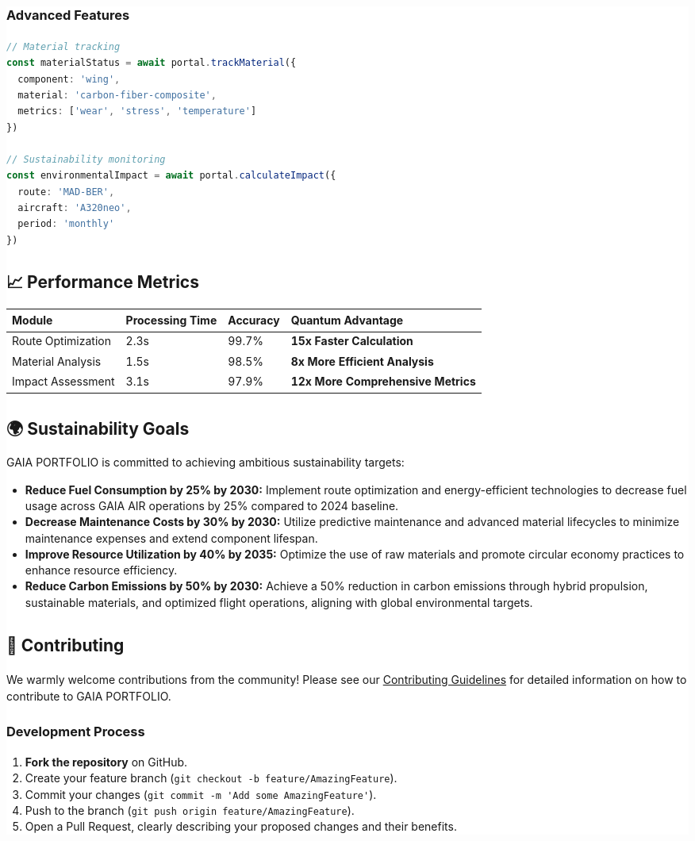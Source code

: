 ### Advanced Features

```typescript
// Material tracking
const materialStatus = await portal.trackMaterial({
  component: 'wing',
  material: 'carbon-fiber-composite',
  metrics: ['wear', 'stress', 'temperature']
})

// Sustainability monitoring
const environmentalImpact = await portal.calculateImpact({
  route: 'MAD-BER',
  aircraft: 'A320neo',
  period: 'monthly'
})
```

## 📈 Performance Metrics

| Module                 | Processing Time | Accuracy | Quantum Advantage                 |
| :--------------------- | :-------------- | :------- | :-------------------------------- |
| Route Optimization     | 2.3s            | 99.7%    | **15x Faster Calculation**        |
| Material Analysis      | 1.5s            | 98.5%    | **8x More Efficient Analysis**    |
| Impact Assessment      | 3.1s            | 97.9%    | **12x More Comprehensive Metrics** |

## 🌍 Sustainability Goals

GAIA PORTFOLIO is committed to achieving ambitious sustainability targets:

- **Reduce Fuel Consumption by 25% by 2030:** Implement route optimization and energy-efficient technologies to decrease fuel usage across GAIA AIR operations by 25% compared to 2024 baseline.
- **Decrease Maintenance Costs by 30% by 2030:** Utilize predictive maintenance and advanced material lifecycles to minimize maintenance expenses and extend component lifespan.
- **Improve Resource Utilization by 40% by 2035:** Optimize the use of raw materials and promote circular economy practices to enhance resource efficiency.
- **Reduce Carbon Emissions by 50% by 2030:** Achieve a 50% reduction in carbon emissions through hybrid propulsion, sustainable materials, and optimized flight operations, aligning with global environmental targets.

## 🤝 Contributing

We warmly welcome contributions from the community! Please see our [Contributing Guidelines](CONTRIBUTING.md) for detailed information on how to contribute to GAIA PORTFOLIO.

### Development Process

1.  **Fork the repository** on GitHub.
2.  Create your feature branch (`git checkout -b feature/AmazingFeature`).
3.  Commit your changes (`git commit -m 'Add some AmazingFeature'`).
4.  Push to the branch (`git push origin feature/AmazingFeature`).
5.  Open a Pull Request, clearly describing your proposed changes and their benefits.
